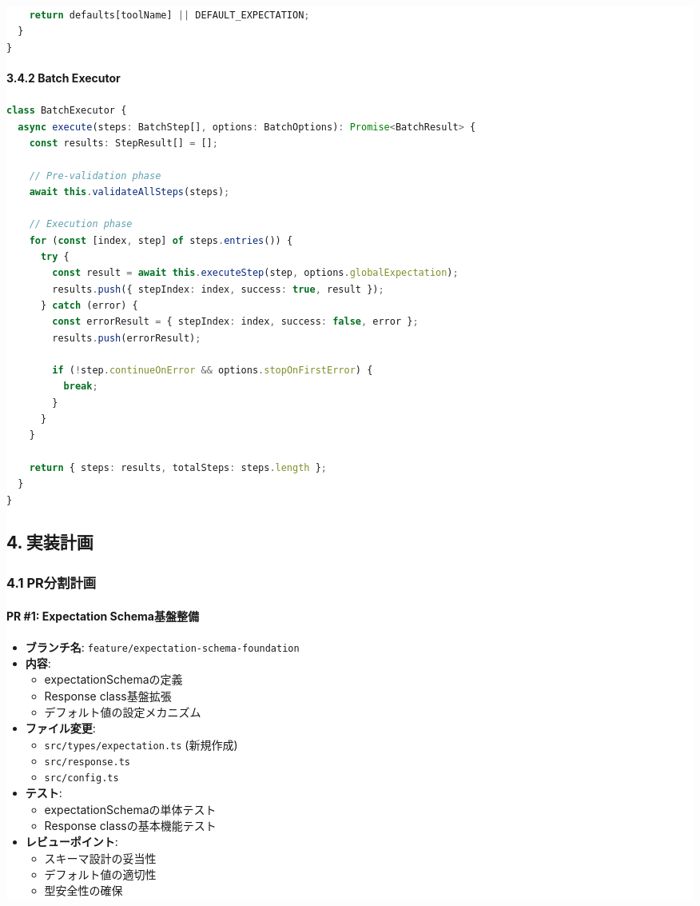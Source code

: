```typescript
    return defaults[toolName] || DEFAULT_EXPECTATION;
  }
}
```

#### 3.4.2 Batch Executor
```typescript
class BatchExecutor {
  async execute(steps: BatchStep[], options: BatchOptions): Promise<BatchResult> {
    const results: StepResult[] = [];
    
    // Pre-validation phase
    await this.validateAllSteps(steps);
    
    // Execution phase
    for (const [index, step] of steps.entries()) {
      try {
        const result = await this.executeStep(step, options.globalExpectation);
        results.push({ stepIndex: index, success: true, result });
      } catch (error) {
        const errorResult = { stepIndex: index, success: false, error };
        results.push(errorResult);
        
        if (!step.continueOnError && options.stopOnFirstError) {
          break;
        }
      }
    }
    
    return { steps: results, totalSteps: steps.length };
  }
}
```

## 4. 実装計画

### 4.1 PR分割計画

#### PR #1: Expectation Schema基盤整備
- **ブランチ名**: `feature/expectation-schema-foundation`
- **内容**:
  - expectationSchemaの定義
  - Response class基盤拡張
  - デフォルト値の設定メカニズム
- **ファイル変更**:
  - `src/types/expectation.ts` (新規作成)
  - `src/response.ts`
  - `src/config.ts`
- **テスト**:
  - expectationSchemaの単体テスト
  - Response classの基本機能テスト
- **レビューポイント**:
  - スキーマ設計の妥当性
  - デフォルト値の適切性
  - 型安全性の確保
